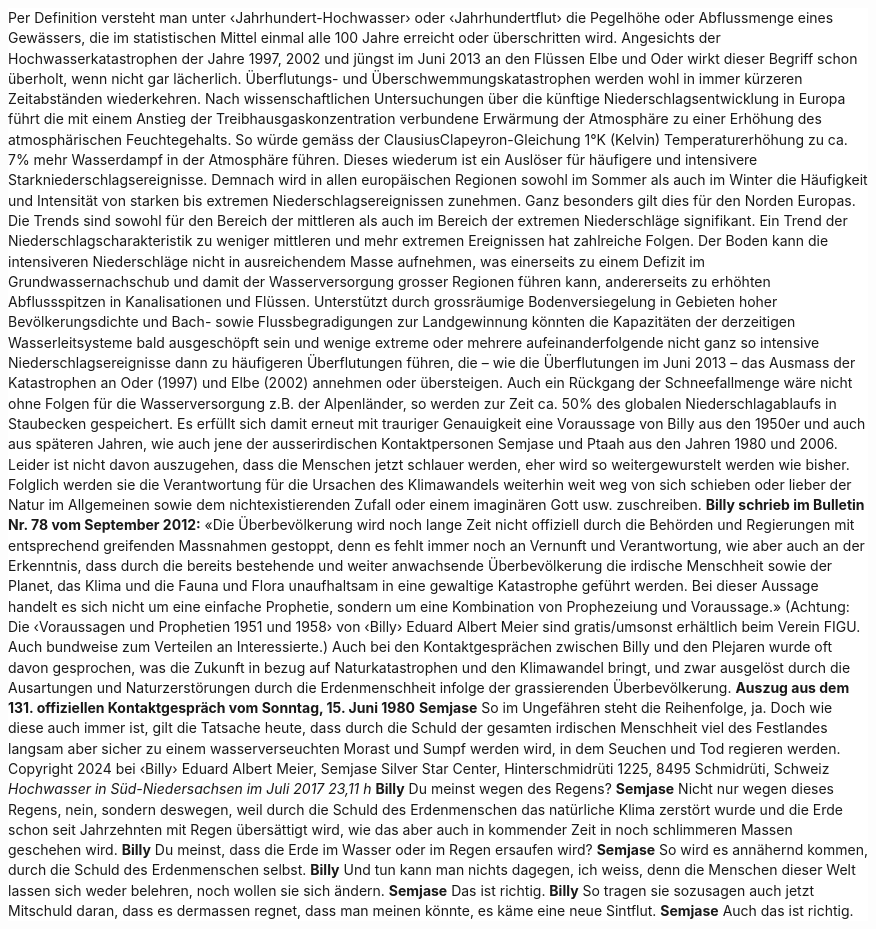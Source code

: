 Per Definition versteht man unter ‹Jahrhundert-Hochwasser› oder ‹Jahrhundertflut› die Pegelhöhe oder Abflussmenge eines Gewässers, die im statistischen Mittel einmal alle 100 Jahre erreicht oder überschritten wird. Angesichts der Hochwasserkatastrophen der Jahre 1997, 2002 und jüngst im Juni 2013 an den Flüssen Elbe und Oder wirkt dieser Begriff schon überholt, wenn nicht gar lächerlich. Überflutungs- und Überschwemmungskatastrophen werden wohl in immer kürzeren Zeitabständen wiederkehren. Nach wissenschaftlichen Untersuchungen über die künftige Niederschlagsentwicklung in Europa führt die mit einem Anstieg der Treibhausgaskonzentration verbundene Erwärmung der Atmosphäre zu einer Erhöhung des atmosphärischen Feuchtegehalts. So würde gemäss der ClausiusClapeyron-Gleichung 1°K (Kelvin) Temperaturerhöhung zu ca. 7% mehr Wasserdampf in der Atmosphäre führen. Dieses wiederum ist ein Auslöser für häufigere und intensivere Starkniederschlagsereignisse. Demnach wird in allen europäischen Regionen sowohl im Sommer als auch im Winter die Häufigkeit und Intensität von starken bis extremen Niederschlagsereignissen zunehmen. Ganz besonders gilt dies für den Norden Europas. Die Trends sind sowohl für den Bereich der mittleren als auch im Bereich der extremen Niederschläge signifikant. Ein Trend der Niederschlagscharakteristik zu weniger mittleren und mehr extremen Ereignissen hat zahlreiche Folgen. Der Boden kann die intensiveren Niederschläge nicht in ausreichendem Masse aufnehmen, was einerseits zu einem Defizit im Grundwassernachschub und damit der Wasserversorgung grosser Regionen führen kann, andererseits zu erhöhten Abflussspitzen in Kanalisationen und Flüssen. Unterstützt durch grossräumige Bodenversiegelung in Gebieten hoher Bevölkerungsdichte und Bach- sowie Flussbegradigungen zur Landgewinnung könnten die Kapazitäten der derzeitigen Wasserleitsysteme bald ausgeschöpft sein und wenige extreme oder mehrere aufeinanderfolgende nicht ganz so intensive Niederschlagsereignisse dann zu häufigeren Überflutungen führen, die – wie die Überflutungen im Juni 2013 – das Ausmass der Katastrophen an Oder (1997) und Elbe (2002) annehmen oder übersteigen. Auch ein Rückgang der Schneefallmenge wäre nicht ohne Folgen für die Wasserversorgung z.B. der Alpenländer, so werden zur Zeit ca. 50% des globalen Niederschlagablaufs in Staubecken gespeichert.
Es erfüllt sich damit erneut mit trauriger Genauigkeit eine Voraussage von Billy aus den 1950er und auch aus späteren Jahren, wie auch jene der ausserirdischen Kontaktpersonen Semjase und Ptaah aus den Jahren 1980 und 2006. Leider ist nicht davon auszugehen, dass die Menschen jetzt schlauer werden, eher wird so weitergewurstelt werden wie bisher. Folglich werden sie die Verantwortung für die Ursachen des Klimawandels weiterhin weit weg von sich schieben oder lieber der Natur im Allgemeinen sowie dem nichtexistierenden Zufall oder einem imaginären Gott usw. zuschreiben.
**Billy schrieb im Bulletin Nr. 78 vom September 2012:**
«Die Überbevölkerung wird noch lange Zeit nicht offiziell durch die Behörden und Regierungen mit entsprechend greifenden Massnahmen gestoppt, denn es fehlt immer noch an Vernunft und Verantwortung, wie aber auch an der Erkenntnis, dass durch die bereits bestehende und weiter anwachsende Überbevölkerung die irdische Menschheit sowie der Planet, das Klima und die Fauna und Flora unaufhaltsam in eine gewaltige Katastrophe geführt werden. Bei dieser Aussage handelt es sich nicht um eine einfache Prophetie, sondern um eine Kombination von Prophezeiung und Voraussage.» (Achtung: Die ‹Voraussagen und Prophetien 1951 und 1958› von ‹Billy› Eduard Albert Meier sind gratis/umsonst erhältlich beim Verein FIGU. Auch bundweise zum Verteilen an Interessierte.) Auch bei den Kontaktgesprächen zwischen Billy und den Plejaren wurde oft davon gesprochen, was die Zukunft in bezug auf Naturkatastrophen und den Klimawandel bringt, und zwar ausgelöst durch die Ausartungen und Naturzerstörungen durch die Erdenmenschheit infolge der grassierenden Überbevölkerung.
**Auszug aus dem 131. offiziellen Kontaktgespräch vom Sonntag, 15. Juni 1980**
**Semjase** So im Ungefähren steht die Reihenfolge, ja. Doch wie diese auch immer ist, gilt die Tatsache heute, dass
durch die Schuld der gesamten irdischen Menschheit viel des Festlandes langsam aber sicher zu einem wasserverseuchten Morast und Sumpf werden wird, in dem Seuchen und Tod regieren werden. Copyright 2024 bei ‹Billy› Eduard Albert Meier, Semjase Silver Star Center, Hinterschmidrüti 1225, 8495 Schmidrüti, Schweiz _Hochwasser in Süd-Niedersachsen im Juli 2017 23,11 h_
**Billy** Du meinst wegen des Regens?
**Semjase** Nicht nur wegen dieses Regens, nein, sondern deswegen, weil durch die Schuld des Erdenmenschen das
natürliche Klima zerstört wurde und die Erde schon seit Jahrzehnten mit Regen übersättigt wird, wie das aber auch in kommender Zeit in noch schlimmeren Massen geschehen wird.
**Billy** Du meinst, dass die Erde im Wasser oder im Regen ersaufen wird?
**Semjase** So wird es annähernd kommen, durch die Schuld des Erdenmenschen selbst.
**Billy** Und tun kann man nichts dagegen, ich weiss, denn die Menschen dieser Welt lassen sich weder belehren,
noch wollen sie sich ändern.
**Semjase** Das ist richtig.
**Billy** So tragen sie sozusagen auch jetzt Mitschuld daran, dass es dermassen regnet, dass man meinen könnte,
es käme eine neue Sintflut.
**Semjase** Auch das ist richtig.